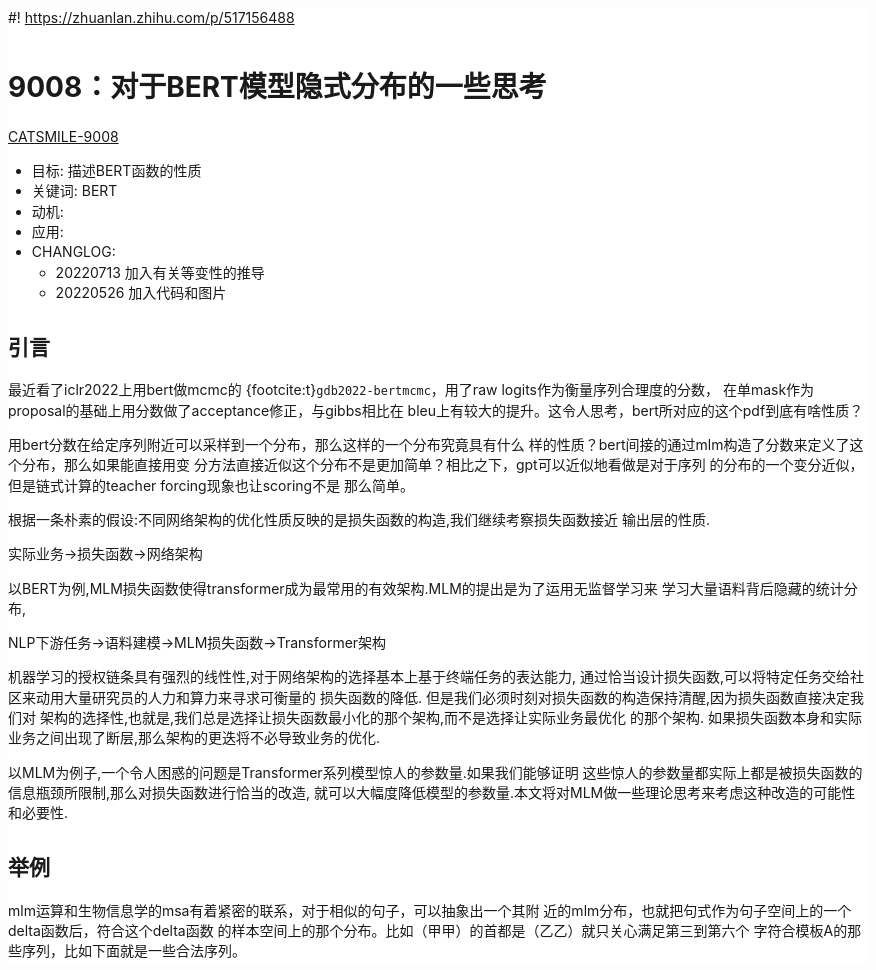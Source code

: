 #! https://zhuanlan.zhihu.com/p/517156488

# 9008：对于BERT模型隐式分布的一些思考

[CATSMILE-9008](http://catsmile.info/9008-bert-latent-dist.html)

- 目标: 描述BERT函数的性质
- 关键词: BERT
- 动机: 
- 应用:
- CHANGLOG:
    - 20220713 加入有关等变性的推导
    - 20220526 加入代码和图片


## 引言

最近看了iclr2022上用bert做mcmc的 {footcite:t}`gdb2022-bertmcmc`，用了raw logits作为衡量序列合理度的分数，
在单mask作为proposal的基础上用分数做了acceptance修正，与gibbs相比在
bleu上有较大的提升。这令人思考，bert所对应的这个pdf到底有啥性质？

用bert分数在给定序列附近可以采样到一个分布，那么这样的一个分布究竟具有什么
样的性质？bert间接的通过mlm构造了分数来定义了这个分布，那么如果能直接用变
分方法直接近似这个分布不是更加简单？相比之下，gpt可以近似地看做是对于序列
的分布的一个变分近似，但是链式计算的teacher forcing现象也让scoring不是
那么简单。

根据一条朴素的假设:不同网络架构的优化性质反映的是损失函数的构造,我们继续考察损失函数接近
输出层的性质.

实际业务->损失函数->网络架构

以BERT为例,MLM损失函数使得transformer成为最常用的有效架构.MLM的提出是为了运用无监督学习来
学习大量语料背后隐藏的统计分布,

NLP下游任务->语料建模->MLM损失函数->Transformer架构

机器学习的授权链条具有强烈的线性性,对于网络架构的选择基本上基于终端任务的表达能力,
通过恰当设计损失函数,可以将特定任务交给社区来动用大量研究员的人力和算力来寻求可衡量的
损失函数的降低. 但是我们必须时刻对损失函数的构造保持清醒,因为损失函数直接决定我们对
架构的选择性,也就是,我们总是选择让损失函数最小化的那个架构,而不是选择让实际业务最优化
的那个架构. 如果损失函数本身和实际业务之间出现了断层,那么架构的更迭将不必导致业务的优化.

以MLM为例子,一个令人困惑的问题是Transformer系列模型惊人的参数量.如果我们能够证明
这些惊人的参数量都实际上都是被损失函数的信息瓶颈所限制,那么对损失函数进行恰当的改造,
就可以大幅度降低模型的参数量.本文将对MLM做一些理论思考来考虑这种改造的可能性和必要性.

## 举例

mlm运算和生物信息学的msa有着紧密的联系，对于相似的句子，可以抽象出一个其附
近的mlm分布，也就把句式作为句子空间上的一个delta函数后，符合这个delta函数
的样本空间上的那个分布。比如（甲甲）的首都是（乙乙）就只关心满足第三到第六个
字符合模板A的那些序列，比如下面就是一些合法序列。
